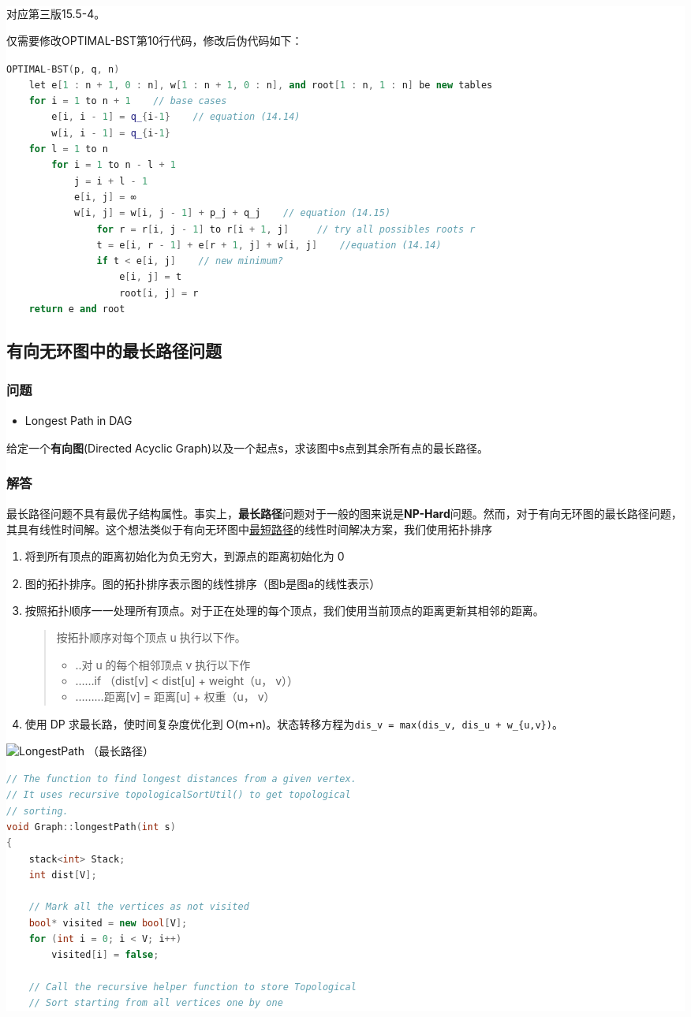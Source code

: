 对应第三版15.5-4。

仅需要修改OPTIMAL-BST第10行代码，修改后伪代码如下：

```cpp
OPTIMAL-BST(p, q, n)
    let e[1 : n + 1, 0 : n], w[1 : n + 1, 0 : n], and root[1 : n, 1 : n] be new tables
    for i = 1 to n + 1    // base cases
        e[i, i - 1] = q_{i-1}    // equation (14.14)
        w[i, i - 1] = q_{i-1}
    for l = 1 to n
        for i = 1 to n - l + 1
            j = i + l - 1
            e[i, j] = ∞
            w[i, j] = w[i, j - 1] + p_j + q_j    // equation (14.15)
                for r = r[i, j - 1] to r[i + 1, j]     // try all possibles roots r
                t = e[i, r - 1] + e[r + 1, j] + w[i, j]    //equation (14.14)
                if t < e[i, j]    // new minimum?
                    e[i, j] = t
                    root[i, j] = r
    return e and root
```

## 有向无环图中的最长路径问题

### 问题

- Longest Path in DAG 

给定一个**有向图**(Directed Acyclic Graph)以及一个起点s，求该图中s点到其余所有点的最长路径。

### 解答

最长路径问题不具有最优子结构属性。事实上，**最长路径**问题对于一般的图来说是**NP-Hard**问题。然而，对于有向无环图的最长路径问题，其具有线性时间解。这个想法类似于有向无环图中[最短路径](https://so.csdn.net/so/search?q=最短路径&spm=1001.2101.3001.7020)的线性时间解决方案，我们使用拓扑排序

1. 将到所有顶点的距离初始化为负无穷大，到源点的距离初始化为 0

2. 图的拓扑排序。图的拓扑排序表示图的线性排序（图b是图a的线性表示）

3. 按照拓扑顺序一一处理所有顶点。对于正在处理的每个顶点，我们使用当前顶点的距离更新其相邻的距离。

   > 按拓扑顺序对每个顶点 u 执行以下作。
   >
   > - ..对 u 的每个相邻顶点 v 执行以下作
   > - ……if （dist[v] < dist[u] + weight（u， v））
   > - ………距离[v] = 距离[u] + 权重（u， v）

4. 使用 DP 求最长路，使时间复杂度优化到 O(m+n)。状态转移方程为`dis_v = max(dis_v, dis_u + w_{u,v})`。

![LongestPath （最长路径）](assets/LongestPath-2.png)

```cpp
// The function to find longest distances from a given vertex.  
// It uses recursive topologicalSortUtil() to get topological  
// sorting.  
void Graph::longestPath(int s)  
{  
    stack<int> Stack;  
    int dist[V];  
    
    // Mark all the vertices as not visited  
    bool* visited = new bool[V];  
    for (int i = 0; i < V; i++)  
        visited[i] = false;  
    
    // Call the recursive helper function to store Topological  
    // Sort starting from all vertices one by one  
```